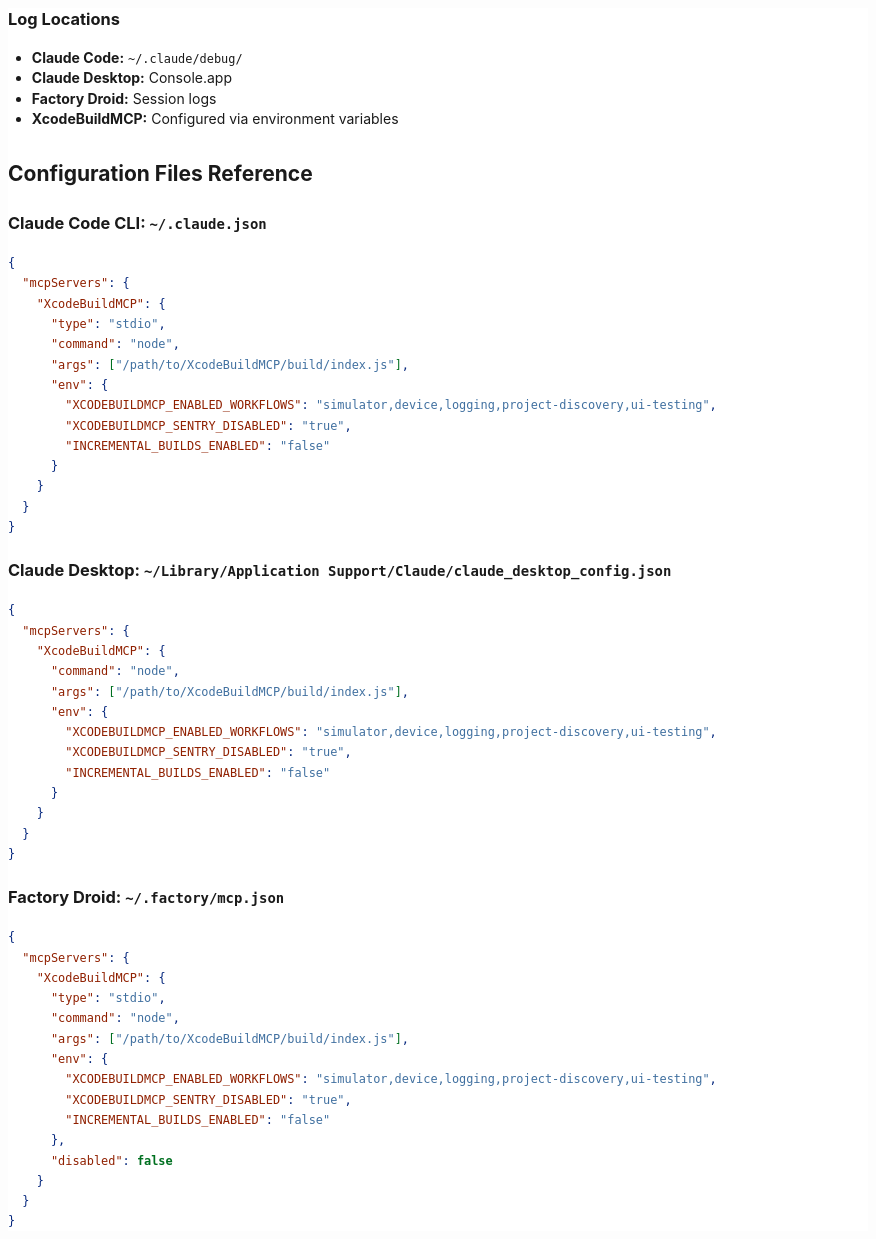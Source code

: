 ### Log Locations

- **Claude Code:** `~/.claude/debug/`
- **Claude Desktop:** Console.app
- **Factory Droid:** Session logs
- **XcodeBuildMCP:** Configured via environment variables

## Configuration Files Reference

### Claude Code CLI: `~/.claude.json`
```json
{
  "mcpServers": {
    "XcodeBuildMCP": {
      "type": "stdio",
      "command": "node",
      "args": ["/path/to/XcodeBuildMCP/build/index.js"],
      "env": {
        "XCODEBUILDMCP_ENABLED_WORKFLOWS": "simulator,device,logging,project-discovery,ui-testing",
        "XCODEBUILDMCP_SENTRY_DISABLED": "true",
        "INCREMENTAL_BUILDS_ENABLED": "false"
      }
    }
  }
}
```

### Claude Desktop: `~/Library/Application Support/Claude/claude_desktop_config.json`
```json
{
  "mcpServers": {
    "XcodeBuildMCP": {
      "command": "node",
      "args": ["/path/to/XcodeBuildMCP/build/index.js"],
      "env": {
        "XCODEBUILDMCP_ENABLED_WORKFLOWS": "simulator,device,logging,project-discovery,ui-testing",
        "XCODEBUILDMCP_SENTRY_DISABLED": "true",
        "INCREMENTAL_BUILDS_ENABLED": "false"
      }
    }
  }
}
```

### Factory Droid: `~/.factory/mcp.json`
```json
{
  "mcpServers": {
    "XcodeBuildMCP": {
      "type": "stdio",
      "command": "node",
      "args": ["/path/to/XcodeBuildMCP/build/index.js"],
      "env": {
        "XCODEBUILDMCP_ENABLED_WORKFLOWS": "simulator,device,logging,project-discovery,ui-testing",
        "XCODEBUILDMCP_SENTRY_DISABLED": "true",
        "INCREMENTAL_BUILDS_ENABLED": "false"
      },
      "disabled": false
    }
  }
}
```
